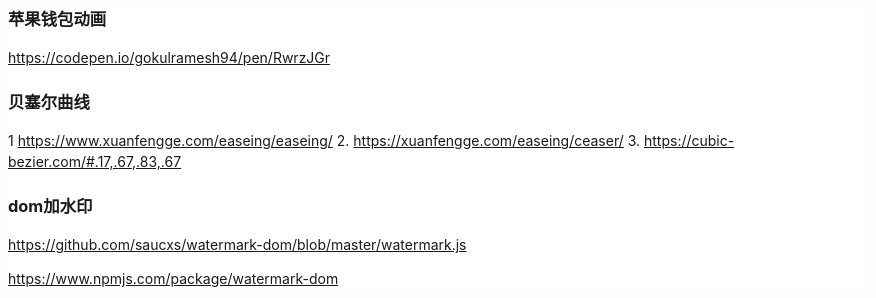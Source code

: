 ### 苹果钱包动画
https://codepen.io/gokulramesh94/pen/RwrzJGr

### 贝塞尔曲线

1 https://www.xuanfengge.com/easeing/easeing/
2. https://xuanfengge.com/easeing/ceaser/
3. https://cubic-bezier.com/#.17,.67,.83,.67


### dom加水印

https://github.com/saucxs/watermark-dom/blob/master/watermark.js

https://www.npmjs.com/package/watermark-dom
